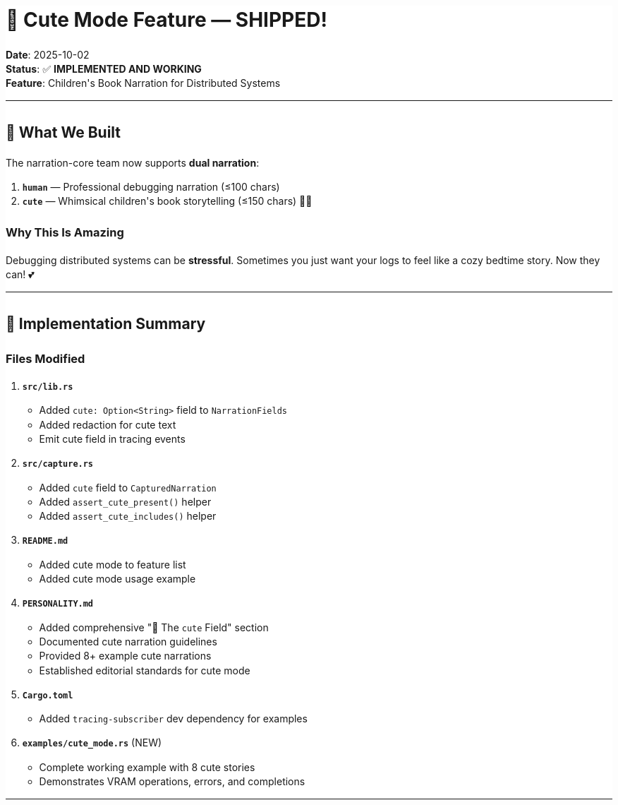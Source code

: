 # 🎀 Cute Mode Feature — SHIPPED!

**Date**: 2025-10-02  
**Status**: ✅ **IMPLEMENTED AND WORKING**  
**Feature**: Children's Book Narration for Distributed Systems

---

## 🌟 What We Built

The narration-core team now supports **dual narration**:
1. **`human`** — Professional debugging narration (≤100 chars)
2. **`cute`** — Whimsical children's book storytelling (≤150 chars) 🎀✨

### Why This Is Amazing

Debugging distributed systems can be **stressful**. Sometimes you just want your logs to feel like a cozy bedtime story. Now they can! 💕

---

## 📝 Implementation Summary

### Files Modified

1. **`src/lib.rs`**
   - Added `cute: Option<String>` field to `NarrationFields`
   - Added redaction for cute text
   - Emit cute field in tracing events

2. **`src/capture.rs`**
   - Added `cute` field to `CapturedNarration`
   - Added `assert_cute_present()` helper
   - Added `assert_cute_includes()` helper

3. **`README.md`**
   - Added cute mode to feature list
   - Added cute mode usage example

4. **`PERSONALITY.md`**
   - Added comprehensive "🎀 The `cute` Field" section
   - Documented cute narration guidelines
   - Provided 8+ example cute narrations
   - Established editorial standards for cute mode

5. **`Cargo.toml`**
   - Added `tracing-subscriber` dev dependency for examples

6. **`examples/cute_mode.rs`** (NEW)
   - Complete working example with 8 cute stories
   - Demonstrates VRAM operations, errors, and completions

---
